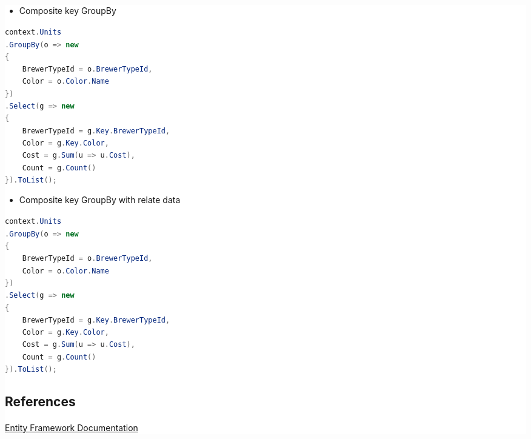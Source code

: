 * Composite key GroupBy
```C#
context.Units
.GroupBy(o => new 
{
    BrewerTypeId = o.BrewerTypeId, 
    Color = o.Color.Name 
})
.Select(g => new 
{
    BrewerTypeId = g.Key.BrewerTypeId,
    Color = g.Key.Color,
    Cost = g.Sum(u => u.Cost),
    Count = g.Count()
}).ToList();
```

* Composite key GroupBy with relate data
```C#
context.Units
.GroupBy(o => new 
{
    BrewerTypeId = o.BrewerTypeId, 
    Color = o.Color.Name 
})
.Select(g => new 
{
    BrewerTypeId = g.Key.BrewerTypeId,
    Color = g.Key.Color,
    Cost = g.Sum(u => u.Cost),
    Count = g.Count()
}).ToList();
```

## References

[Entity Framework Documentation](https://docs.microsoft.com/en-us/ef/#pivot=efcore)







